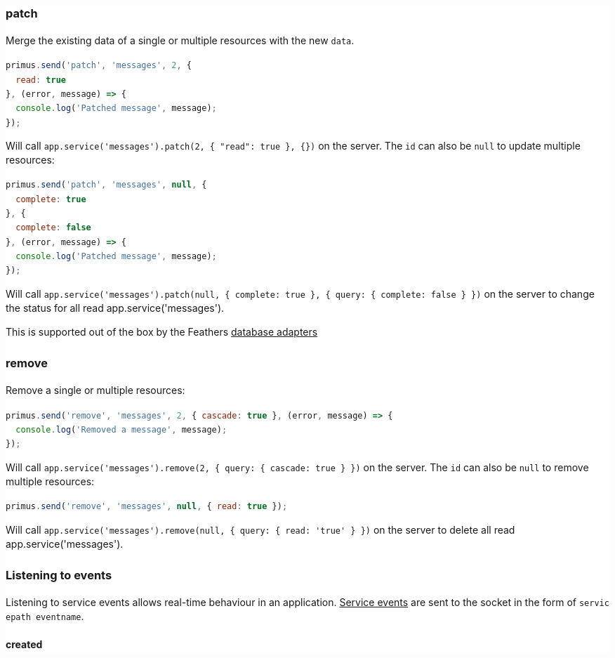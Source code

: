 ### patch

Merge the existing data of a single or multiple resources with the new `data`.

```js
primus.send('patch', 'messages', 2, {
  read: true
}, (error, message) => {
  console.log('Patched message', message);
});
```

Will call `app.service('messages').patch(2, { "read": true }, {})` on the server. The `id` can also be `null` to update multiple resources:

```js
primus.send('patch', 'messages', null, {
  complete: true
}, {
  complete: false
}, (error, message) => {
  console.log('Patched message', message);
});
```

Will call `app.service('messages').patch(null, { complete: true }, { query: { complete: false } })` on the server to change the status for all read app.service('messages').

This is supported out of the box by the Feathers [database adapters](../databases/readme.md) 

### remove

Remove a single or multiple resources:

```js
primus.send('remove', 'messages', 2, { cascade: true }, (error, message) => {
  console.log('Removed a message', message);
});
```

Will call `app.service('messages').remove(2, { query: { cascade: true } })` on the server. The `id` can also be `null` to remove multiple resources:

```js
primus.send('remove', 'messages', null, { read: true });
```

Will call `app.service('messages').remove(null, { query: { read: 'true' } })` on the server to delete all read app.service('messages').


### Listening to events

Listening to service events allows real-time behaviour in an application. [Service events](../events.md) are sent to the socket in the form of `servicepath eventname`.

#### created
